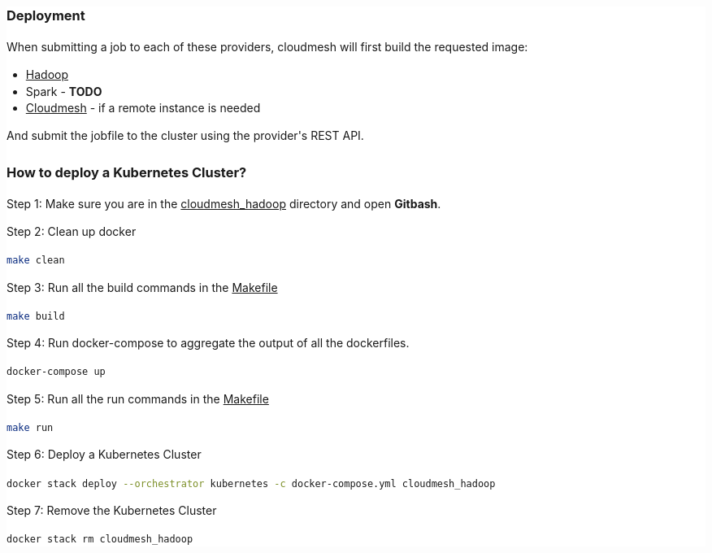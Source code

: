 ### Deployment

When submitting a job to each of these providers, cloudmesh will first
build the requested image:

* [Hadoop](https://github.com/cloudmesh-community/fa19-516-153/tree/master/project/cloudmesh/images/kubernetes/cloudmesh_hadoop/base/Dockerfile)
* Spark - __TODO__
* [Cloudmesh](https://github.com/cloudmesh-community/fa19-516-153/tree/master/project/cloudmesh/images/cloudmesh/Dockerfile) - if a remote instance is needed

And submit the jobfile to the cluster using the provider's REST API.


### How to deploy a Kubernetes Cluster?

Step 1: Make sure you are in the [cloudmesh_hadoop](https://github.com/cloudmesh-community/fa19-516-153/tree/master/project/cloudmesh/images/kubernetes/cloudmesh_hadoop)
directory and open **Gitbash**. 

Step 2: Clean up docker

```bash
make clean
```

Step 3: Run all the build commands in the
[Makefile](https://github.com/cloudmesh-community/fa19-516-153/tree/master/project/cloudmesh/images/kubernetes/cloudmesh_hadoop/Makefile)

```bash
make build
```

Step 4: Run docker-compose to aggregate the output of all the
dockerfiles.

```bash
docker-compose up
```


Step 5: Run all the run commands in the
[Makefile](https://github.com/cloudmesh-community/fa19-516-153/tree/master/project/cloudmesh/images/kubernetes/cloudmesh_hadoop/Makefile)

```bash
make run
```

Step 6: Deploy a Kubernetes Cluster

```bash
docker stack deploy --orchestrator kubernetes -c docker-compose.yml cloudmesh_hadoop
```

Step 7: Remove the Kubernetes Cluster

```bash
docker stack rm cloudmesh_hadoop
```
